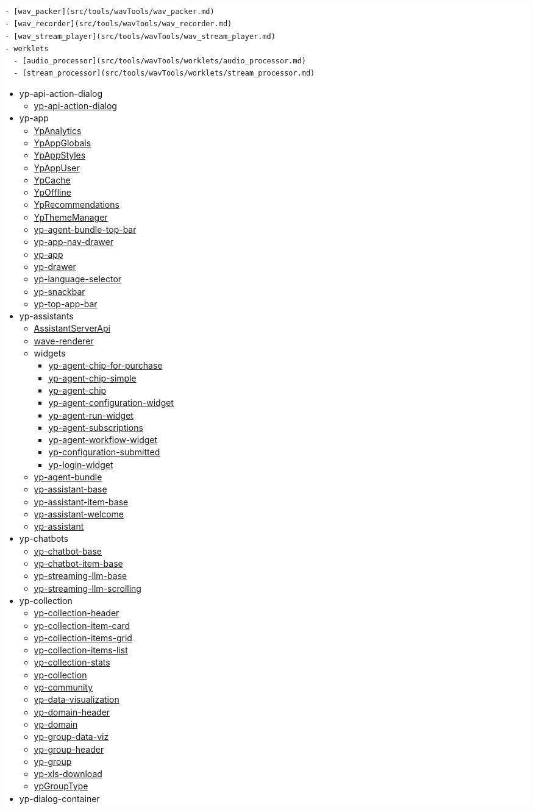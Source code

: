     - [wav_packer](src/tools/wavTools/wav_packer.md)
    - [wav_recorder](src/tools/wavTools/wav_recorder.md)
    - [wav_stream_player](src/tools/wavTools/wav_stream_player.md)
    - worklets
      - [audio_processor](src/tools/wavTools/worklets/audio_processor.md)
      - [stream_processor](src/tools/wavTools/worklets/stream_processor.md)
- yp-api-action-dialog
  - [yp-api-action-dialog](src/yp-api-action-dialog/yp-api-action-dialog.md)
- yp-app
  - [YpAnalytics](src/yp-app/YpAnalytics.md)
  - [YpAppGlobals](src/yp-app/YpAppGlobals.md)
  - [YpAppStyles](src/yp-app/YpAppStyles.md)
  - [YpAppUser](src/yp-app/YpAppUser.md)
  - [YpCache](src/yp-app/YpCache.md)
  - [YpOffline](src/yp-app/YpOffline.md)
  - [YpRecommendations](src/yp-app/YpRecommendations.md)
  - [YpThemeManager](src/yp-app/YpThemeManager.md)
  - [yp-agent-bundle-top-bar](src/yp-app/yp-agent-bundle-top-bar.md)
  - [yp-app-nav-drawer](src/yp-app/yp-app-nav-drawer.md)
  - [yp-app](src/yp-app/yp-app.md)
  - [yp-drawer](src/yp-app/yp-drawer.md)
  - [yp-language-selector](src/yp-app/yp-language-selector.md)
  - [yp-snackbar](src/yp-app/yp-snackbar.md)
  - [yp-top-app-bar](src/yp-app/yp-top-app-bar.md)
- yp-assistants
  - [AssistantServerApi](src/yp-assistants/AssistantServerApi.md)
  - [wave-renderer](src/yp-assistants/wave-renderer.md)
  - widgets
    - [yp-agent-chip-for-purchase](src/yp-assistants/widgets/yp-agent-chip-for-purchase.md)
    - [yp-agent-chip-simple](src/yp-assistants/widgets/yp-agent-chip-simple.md)
    - [yp-agent-chip](src/yp-assistants/widgets/yp-agent-chip.md)
    - [yp-agent-configuration-widget](src/yp-assistants/widgets/yp-agent-configuration-widget.md)
    - [yp-agent-run-widget](src/yp-assistants/widgets/yp-agent-run-widget.md)
    - [yp-agent-subscriptions](src/yp-assistants/widgets/yp-agent-subscriptions.md)
    - [yp-agent-workflow-widget](src/yp-assistants/widgets/yp-agent-workflow-widget.md)
    - [yp-configuration-submitted](src/yp-assistants/widgets/yp-configuration-submitted.md)
    - [yp-login-widget](src/yp-assistants/widgets/yp-login-widget.md)
  - [yp-agent-bundle](src/yp-assistants/yp-agent-bundle.md)
  - [yp-assistant-base](src/yp-assistants/yp-assistant-base.md)
  - [yp-assistant-item-base](src/yp-assistants/yp-assistant-item-base.md)
  - [yp-assistant-welcome](src/yp-assistants/yp-assistant-welcome.md)
  - [yp-assistant](src/yp-assistants/yp-assistant.md)
- yp-chatbots
  - [yp-chatbot-base](src/yp-chatbots/yp-chatbot-base.md)
  - [yp-chatbot-item-base](src/yp-chatbots/yp-chatbot-item-base.md)
  - [yp-streaming-llm-base](src/yp-chatbots/yp-streaming-llm-base.md)
  - [yp-streaming-llm-scrolling](src/yp-chatbots/yp-streaming-llm-scrolling.md)
- yp-collection
  - [yp-collection-header](src/yp-collection/yp-collection-header.md)
  - [yp-collection-item-card](src/yp-collection/yp-collection-item-card.md)
  - [yp-collection-items-grid](src/yp-collection/yp-collection-items-grid.md)
  - [yp-collection-items-list](src/yp-collection/yp-collection-items-list.md)
  - [yp-collection-stats](src/yp-collection/yp-collection-stats.md)
  - [yp-collection](src/yp-collection/yp-collection.md)
  - [yp-community](src/yp-collection/yp-community.md)
  - [yp-data-visualization](src/yp-collection/yp-data-visualization.md)
  - [yp-domain-header](src/yp-collection/yp-domain-header.md)
  - [yp-domain](src/yp-collection/yp-domain.md)
  - [yp-group-data-viz](src/yp-collection/yp-group-data-viz.md)
  - [yp-group-header](src/yp-collection/yp-group-header.md)
  - [yp-group](src/yp-collection/yp-group.md)
  - [yp-xls-download](src/yp-collection/yp-xls-download.md)
  - [ypGroupType](src/yp-collection/ypGroupType.md)
- yp-dialog-container